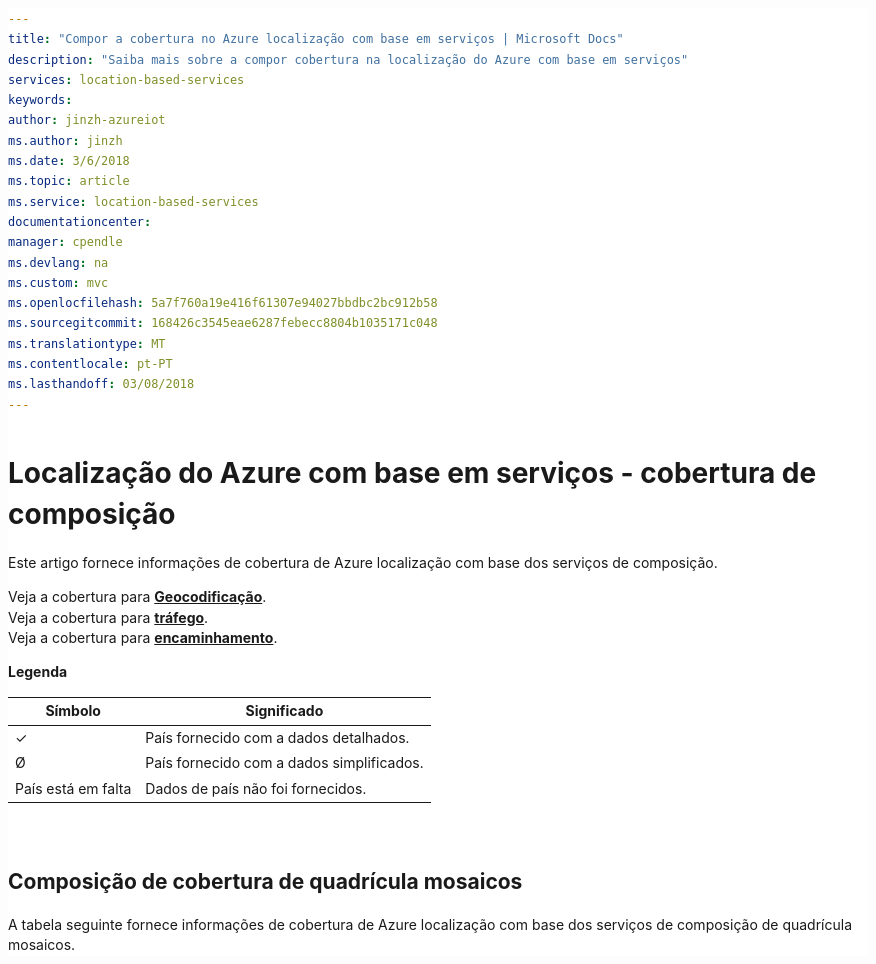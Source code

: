 ```yaml
---
title: "Compor a cobertura no Azure localização com base em serviços | Microsoft Docs"
description: "Saiba mais sobre a compor cobertura na localização do Azure com base em serviços"
services: location-based-services
keywords: 
author: jinzh-azureiot
ms.author: jinzh
ms.date: 3/6/2018
ms.topic: article
ms.service: location-based-services
documentationcenter: 
manager: cpendle
ms.devlang: na
ms.custom: mvc
ms.openlocfilehash: 5a7f760a19e416f61307e94027bbdbc2bc912b58
ms.sourcegitcommit: 168426c3545eae6287febecc8804b1035171c048
ms.translationtype: MT
ms.contentlocale: pt-PT
ms.lasthandoff: 03/08/2018
---
```

# <a name="azure-location-based-services---render-coverage"></a>Localização do Azure com base em serviços - cobertura de composição

Este artigo fornece informações de cobertura de Azure localização com base dos serviços de composição. 

Veja a cobertura para [ **Geocodificação**](geocoding-coverage.md).  
Veja a cobertura para [ **tráfego**](traffic-coverage.md).  
Veja a cobertura para [ **encaminhamento**](routing-coverage.md).


**Legenda**

| Símbolo             | Significado                                |
|--------------------|----------------------------------------|
| ✓                  | País fornecido com a dados detalhados.   |
| Ø                  | País fornecido com a dados simplificados. |
| País está em falta | Dados de país não foi fornecidos.          |

<br>  

## <a name="render-coverage-of-raster-tiles"></a>Composição de cobertura de quadrícula mosaicos

A tabela seguinte fornece informações de cobertura de Azure localização com base dos serviços de composição de quadrícula mosaicos.
